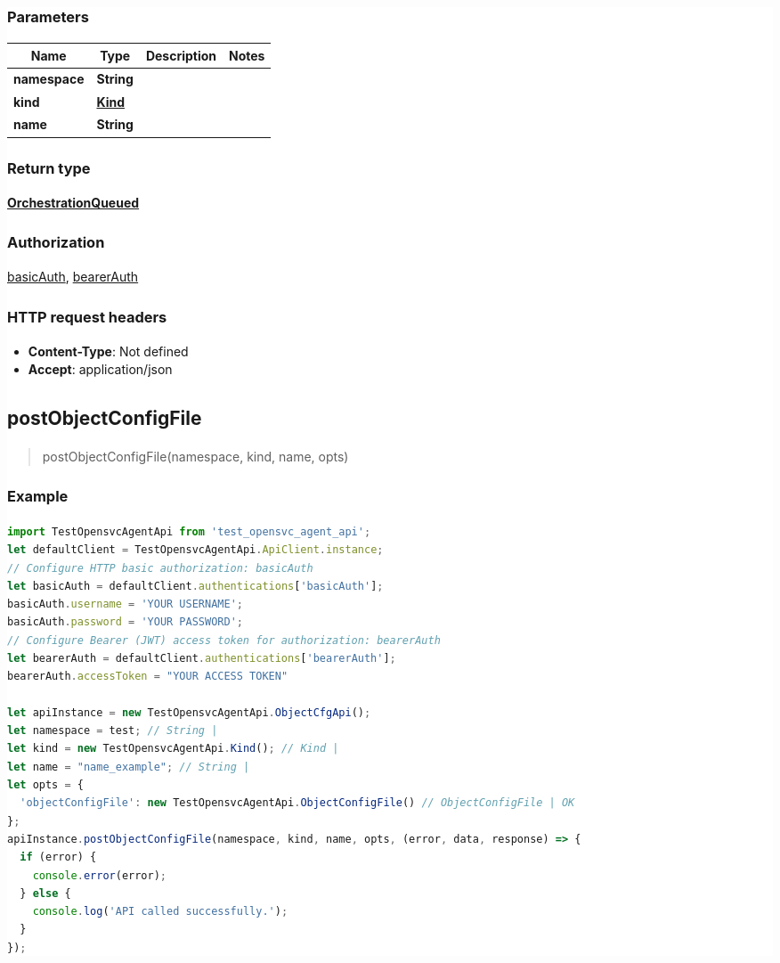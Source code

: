 ### Parameters


Name | Type | Description  | Notes
------------- | ------------- | ------------- | -------------
 **namespace** | **String**|  | 
 **kind** | [**Kind**](.md)|  | 
 **name** | **String**|  | 

### Return type

[**OrchestrationQueued**](OrchestrationQueued.md)

### Authorization

[basicAuth](../README.md#basicAuth), [bearerAuth](../README.md#bearerAuth)

### HTTP request headers

- **Content-Type**: Not defined
- **Accept**: application/json


## postObjectConfigFile

> postObjectConfigFile(namespace, kind, name, opts)



### Example

```javascript
import TestOpensvcAgentApi from 'test_opensvc_agent_api';
let defaultClient = TestOpensvcAgentApi.ApiClient.instance;
// Configure HTTP basic authorization: basicAuth
let basicAuth = defaultClient.authentications['basicAuth'];
basicAuth.username = 'YOUR USERNAME';
basicAuth.password = 'YOUR PASSWORD';
// Configure Bearer (JWT) access token for authorization: bearerAuth
let bearerAuth = defaultClient.authentications['bearerAuth'];
bearerAuth.accessToken = "YOUR ACCESS TOKEN"

let apiInstance = new TestOpensvcAgentApi.ObjectCfgApi();
let namespace = test; // String | 
let kind = new TestOpensvcAgentApi.Kind(); // Kind | 
let name = "name_example"; // String | 
let opts = {
  'objectConfigFile': new TestOpensvcAgentApi.ObjectConfigFile() // ObjectConfigFile | OK
};
apiInstance.postObjectConfigFile(namespace, kind, name, opts, (error, data, response) => {
  if (error) {
    console.error(error);
  } else {
    console.log('API called successfully.');
  }
});
```
